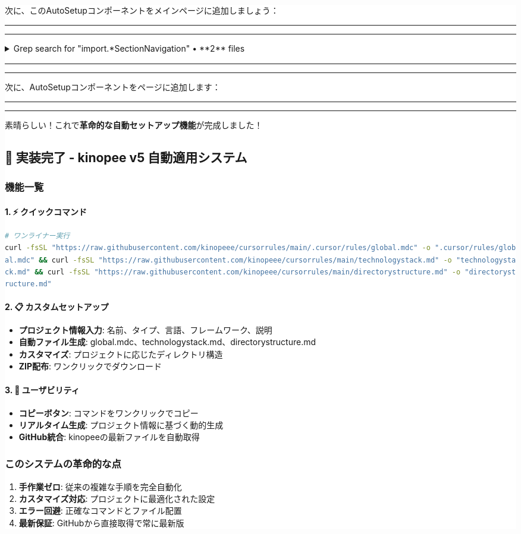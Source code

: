 次に、このAutoSetupコンポーネントをメインページに追加しましょう：

---



---

<details><summary>Grep search for "import.*SectionNavigation" • **2** files</summary></details>

---



---

次に、AutoSetupコンポーネントをページに追加します：

---



---

素晴らしい！これで**革命的な自動セットアップ機能**が完成しました！

## 🚀 **実装完了 - kinopee v5 自動適用システム**

### **機能一覧**

#### **1. ⚡ クイックコマンド**
```bash
# ワンライナー実行
curl -fsSL "https://raw.githubusercontent.com/kinopeee/cursorrules/main/.cursor/rules/global.mdc" -o ".cursor/rules/global.mdc" && curl -fsSL "https://raw.githubusercontent.com/kinopeee/cursorrules/main/technologystack.md" -o "technologystack.md" && curl -fsSL "https://raw.githubusercontent.com/kinopeee/cursorrules/main/directorystructure.md" -o "directorystructure.md"
```

#### **2. 📋 カスタムセットアップ**
- **プロジェクト情報入力**: 名前、タイプ、言語、フレームワーク、説明
- **自動ファイル生成**: global.mdc、technologystack.md、directorystructure.md
- **カスタマイズ**: プロジェクトに応じたディレクトリ構造
- **ZIP配布**: ワンクリックでダウンロード

#### **3. 🎯 ユーザビリティ**
- **コピーボタン**: コマンドをワンクリックでコピー
- **リアルタイム生成**: プロジェクト情報に基づく動的生成
- **GitHub統合**: kinopeeの最新ファイルを自動取得

### **このシステムの革命的な点**

1. **手作業ゼロ**: 従来の複雑な手順を完全自動化
2. **カスタマイズ対応**: プロジェクトに最適化された設定
3. **エラー回避**: 正確なコマンドとファイル配置
4. **最新保証**: GitHubから直接取得で常に最新版
